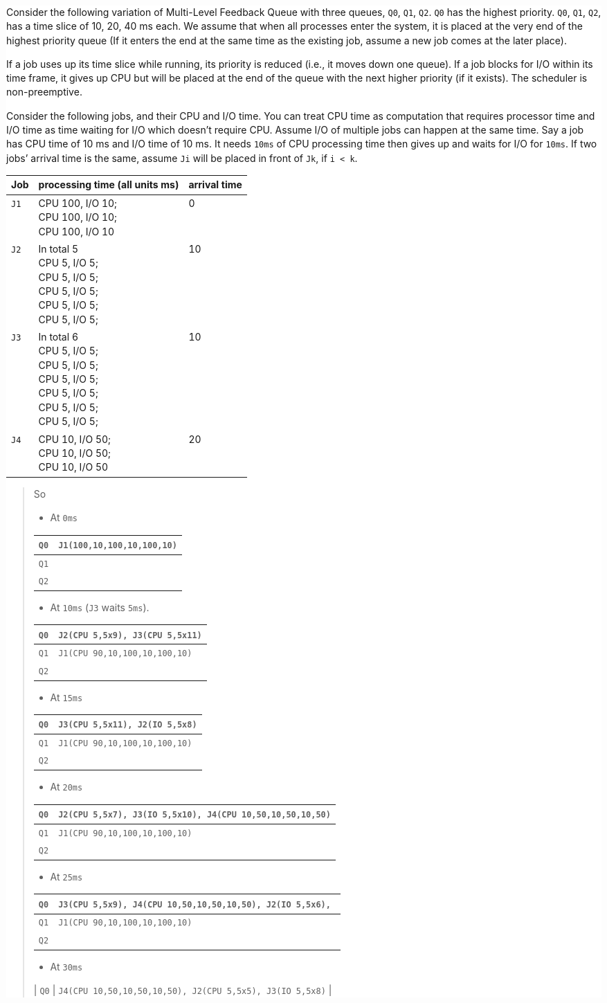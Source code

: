 Consider the following variation of Multi-Level Feedback Queue with three queues, `Q0`, `Q1`, `Q2`. `Q0` has the highest priority. `Q0`, `Q1`, `Q2`, has a time slice of 10, 20, 40 ms each. We assume that when all processes enter the system, it is placed at the very end of the highest priority queue (If it enters the end at the same time as the existing job, assume a new job comes at the later place). 

If a job uses up its time slice while running, its priority is reduced (i.e., it moves down one queue). If a job blocks for I/O within its time frame, it gives up CPU but will be placed at the end of the queue with the next higher priority (if it exists). The scheduler is non-preemptive.

Consider the following jobs, and their CPU and I/O time. You can treat CPU time as computation that requires processor time and I/O time as time waiting for I/O which doesn’t require CPU. Assume I/O of multiple jobs can happen at the same time. Say a job has CPU time of 10 ms and I/O time of 10 ms. It needs `10ms` of CPU processing time then gives up and waits for I/O for `10ms`. If two jobs’ arrival time is the same, assume `Ji` will be placed in front of  `Jk`, if `i < k`.

| **Job** | **processing time** (all units ms)                           | **arrival time** |
| ------- | ------------------------------------------------------------ | ---------------- |
| `J1`    | CPU 100, I/O 10;<br />CPU 100, I/O 10;<br />CPU 100, I/O 10  | 0                |
| `J2`    | In total 5 <br />CPU 5, I/O 5;<br />CPU 5, I/O 5;<br />CPU 5, I/O 5;<br />CPU 5, I/O 5;<br />CPU 5, I/O 5; | 10               |
| `J3`    | In total 6 <br />CPU 5, I/O 5;<br />CPU 5, I/O 5;<br />CPU 5, I/O 5;<br />CPU 5, I/O 5;<br />CPU 5, I/O 5;<br />CPU 5, I/O 5; | 10               |
| `J4`    | CPU 10, I/O 50;<br />CPU 10, I/O 50;<br />CPU 10, I/O 50     | 20               |

>So
>
>* At `0ms`
>
>  | `Q0` | `J1(100,10,100,10,100,10)` |
>  | ---- | -------------------------- |
>  | `Q1` |                            |
>  | `Q2` |                            |
>
>* At `10ms` (`J3` waits `5ms`). 
>
>  | `Q0` | `J2(CPU 5,5x9), J3(CPU 5,5x11)` |
>  | ---- | ------------------------------- |
>  | `Q1` | `J1(CPU 90,10,100,10,100,10)`   |
>  | `Q2` |                                 |
>
>* At `15ms`
>
>  | `Q0` | `J3(CPU 5,5x11), J2(IO 5,5x8)` |
>  | ---- | ------------------------------ |
>  | `Q1` | `J1(CPU 90,10,100,10,100,10)`  |
>  | `Q2` |                                |
>
>* At `20ms`
>
>  | `Q0` | `J2(CPU 5,5x7), J3(IO 5,5x10), J4(CPU 10,50,10,50,10,50)` |
>  | ---- | --------------------------------------------------------- |
>  | `Q1` | `J1(CPU 90,10,100,10,100,10)`                             |
>  | `Q2` |                                                           |
>
>* At `25ms`
>
>  | `Q0` | `J3(CPU 5,5x9), J4(CPU 10,50,10,50,10,50), J2(IO 5,5x6), ` |
>  | ---- | ---------------------------------------------------------- |
>  | `Q1` | `J1(CPU 90,10,100,10,100,10)`                              |
>  | `Q2` |                                                            |
>
>* At `30ms`
>
>  | `Q0` | `J4(CPU 10,50,10,50,10,50), J2(CPU 5,5x5), J3(IO 5,5x8)` |